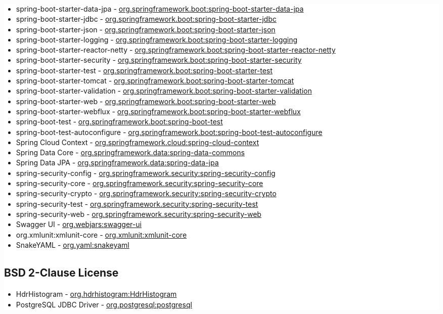 * spring-boot-starter-data-jpa - [org.springframework.boot:spring-boot-starter-data-jpa](https://spring.io/projects/spring-boot)
 * spring-boot-starter-jdbc - [org.springframework.boot:spring-boot-starter-jdbc](https://spring.io/projects/spring-boot)
 * spring-boot-starter-json - [org.springframework.boot:spring-boot-starter-json](https://spring.io/projects/spring-boot)
 * spring-boot-starter-logging - [org.springframework.boot:spring-boot-starter-logging](https://spring.io/projects/spring-boot)
 * spring-boot-starter-reactor-netty - [org.springframework.boot:spring-boot-starter-reactor-netty](https://spring.io/projects/spring-boot)
 * spring-boot-starter-security - [org.springframework.boot:spring-boot-starter-security](https://spring.io/projects/spring-boot)
 * spring-boot-starter-test - [org.springframework.boot:spring-boot-starter-test](https://spring.io/projects/spring-boot)
 * spring-boot-starter-tomcat - [org.springframework.boot:spring-boot-starter-tomcat](https://spring.io/projects/spring-boot)
 * spring-boot-starter-validation - [org.springframework.boot:spring-boot-starter-validation](https://spring.io/projects/spring-boot)
 * spring-boot-starter-web - [org.springframework.boot:spring-boot-starter-web](https://spring.io/projects/spring-boot)
 * spring-boot-starter-webflux - [org.springframework.boot:spring-boot-starter-webflux](https://spring.io/projects/spring-boot)
 * spring-boot-test - [org.springframework.boot:spring-boot-test](https://spring.io/projects/spring-boot)
 * spring-boot-test-autoconfigure - [org.springframework.boot:spring-boot-test-autoconfigure](https://spring.io/projects/spring-boot)
 * Spring Cloud Context - [org.springframework.cloud:spring-cloud-context](https://projects.spring.io/spring-cloud/spring-cloud-context/)
 * Spring Data Core - [org.springframework.data:spring-data-commons](https://spring.io/projects/spring-data)
 * Spring Data JPA - [org.springframework.data:spring-data-jpa](https://projects.spring.io/spring-data-jpa)
 * spring-security-config - [org.springframework.security:spring-security-config](https://spring.io/projects/spring-security)
 * spring-security-core - [org.springframework.security:spring-security-core](https://spring.io/projects/spring-security)
 * spring-security-crypto - [org.springframework.security:spring-security-crypto](https://spring.io/projects/spring-security)
 * spring-security-test - [org.springframework.security:spring-security-test](https://spring.io/projects/spring-security)
 * spring-security-web - [org.springframework.security:spring-security-web](https://spring.io/projects/spring-security)
 * Swagger UI - [org.webjars:swagger-ui](https://www.webjars.org)
 * org.xmlunit:xmlunit-core - [org.xmlunit:xmlunit-core](https://www.xmlunit.org/)
 * SnakeYAML - [org.yaml:snakeyaml](https://bitbucket.org/snakeyaml/snakeyaml)

BSD 2-Clause License
-------------------------------

 * HdrHistogram - [org.hdrhistogram:HdrHistogram](http://hdrhistogram.github.io/HdrHistogram/)
 * PostgreSQL JDBC Driver - [org.postgresql:postgresql](https://jdbc.postgresql.org)
